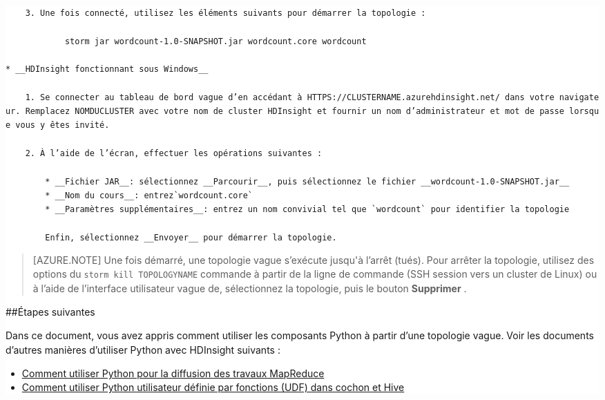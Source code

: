         3. Une fois connecté, utilisez les éléments suivants pour démarrer la topologie :
        
                storm jar wordcount-1.0-SNAPSHOT.jar wordcount.core wordcount
    
    * __HDInsight fonctionnant sous Windows__
    
        1. Se connecter au tableau de bord vague d’en accédant à HTTPS://CLUSTERNAME.azurehdinsight.net/ dans votre navigateur. Remplacez NOMDUCLUSTER avec votre nom de cluster HDInsight et fournir un nom d’administrateur et mot de passe lorsque vous y êtes invité.

        2. À l’aide de l’écran, effectuer les opérations suivantes :

            * __Fichier JAR__: sélectionnez __Parcourir__, puis sélectionnez le fichier __wordcount-1.0-SNAPSHOT.jar__
            * __Nom du cours__: entrez`wordcount.core`
            * __Paramètres supplémentaires__: entrez un nom convivial tel que `wordcount` pour identifier la topologie

            Enfin, sélectionnez __Envoyer__ pour démarrer la topologie.

> [AZURE.NOTE] Une fois démarré, une topologie vague s’exécute jusqu'à l’arrêt (tués). Pour arrêter la topologie, utilisez des options du `storm kill TOPOLOGYNAME` commande à partir de la ligne de commande (SSH session vers un cluster de Linux) ou à l’aide de l’interface utilisateur vague de, sélectionnez la topologie, puis le bouton __Supprimer__ .

##<a name="next-steps"></a>Étapes suivantes

Dans ce document, vous avez appris comment utiliser les composants Python à partir d’une topologie vague. Voir les documents d’autres manières d’utiliser Python avec HDInsight suivants :

* [Comment utiliser Python pour la diffusion des travaux MapReduce](hdinsight-hadoop-streaming-python.md)
* [Comment utiliser Python utilisateur définie par fonctions (UDF) dans cochon et Hive](hdinsight-python.md)
